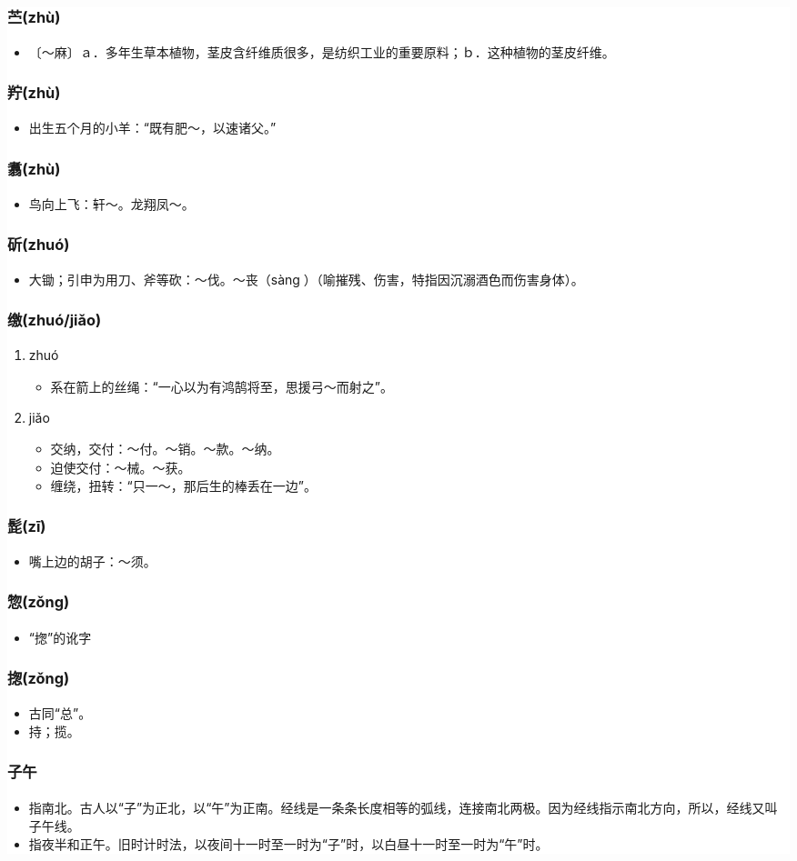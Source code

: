 ### 苎(zhù)

- 〔～麻〕ａ．多年生草本植物，茎皮含纤维质很多，是纺织工业的重要原料；ｂ．这种植物的茎皮纤维。

### 羜(zhù)

- 出生五个月的小羊：“既有肥～，以速诸父。”

### 翥(zhù)

- 鸟向上飞：轩～。龙翔凤～。

### 斫(zhuó)

- 大锄；引申为用刀、斧等砍：～伐。～丧（sàng ）（喻摧残、伤害，特指因沉溺酒色而伤害身体）。

### 缴(zhuó/jiǎo)

1. zhuó
   - 系在箭上的丝绳：“一心以为有鸿鹄将至，思援弓～而射之”。

2. jiǎo
   - 交纳，交付：～付。～销。～款。～纳。
   - 迫使交付：～械。～获。
   - 缠绕，扭转：“只一～，那后生的棒丢在一边”。

### 髭(zī)

- 嘴上边的胡子：～须。

### 惣(zǒng)

- “揔”的讹字

### 揔(zǒng)

- 古同“总”。
- 持；揽。

### 子午

- 指南北。古人以“子”为正北，以“午”为正南。经线是一条条长度相等的弧线，连接南北两极。因为经线指示南北方向，所以，经线又叫子午线。
- 指夜半和正午。旧时计时法，以夜间十一时至一时为“子”时，以白昼十一时至一时为“午”时。


